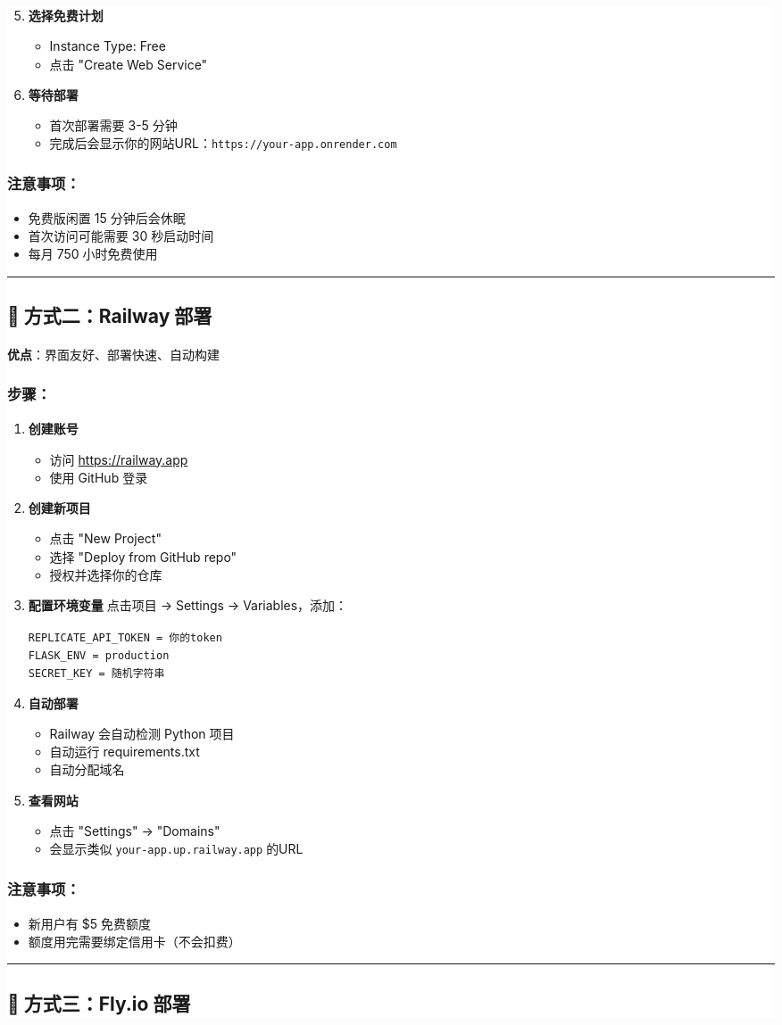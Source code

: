 5. **选择免费计划**
   - Instance Type: Free
   - 点击 "Create Web Service"

6. **等待部署**
   - 首次部署需要 3-5 分钟
   - 完成后会显示你的网站URL：`https://your-app.onrender.com`

### 注意事项：
- 免费版闲置 15 分钟后会休眠
- 首次访问可能需要 30 秒启动时间
- 每月 750 小时免费使用

---

## 🎯 方式二：Railway 部署

**优点**：界面友好、部署快速、自动构建

### 步骤：

1. **创建账号**
   - 访问 https://railway.app
   - 使用 GitHub 登录

2. **创建新项目**
   - 点击 "New Project"
   - 选择 "Deploy from GitHub repo"
   - 授权并选择你的仓库

3. **配置环境变量**
   点击项目 → Settings → Variables，添加：
   ```
   REPLICATE_API_TOKEN = 你的token
   FLASK_ENV = production
   SECRET_KEY = 随机字符串
   ```

4. **自动部署**
   - Railway 会自动检测 Python 项目
   - 自动运行 requirements.txt
   - 自动分配域名

5. **查看网站**
   - 点击 "Settings" → "Domains"
   - 会显示类似 `your-app.up.railway.app` 的URL

### 注意事项：
- 新用户有 $5 免费额度
- 额度用完需要绑定信用卡（不会扣费）

---

## 🎯 方式三：Fly.io 部署
